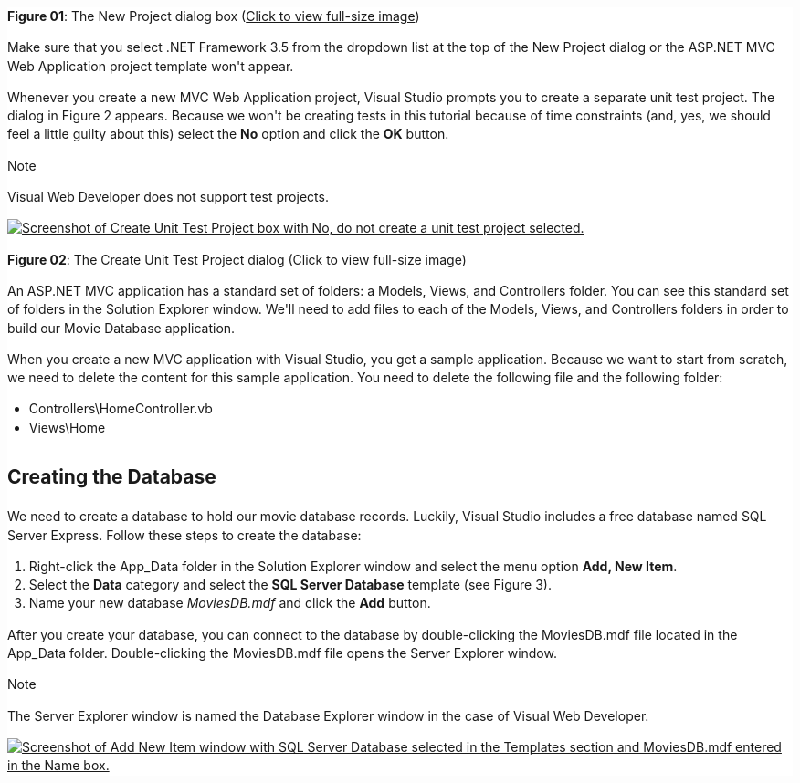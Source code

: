 **Figure 01**: The New Project dialog box ([Click to view full-size image](create-a-movie-database-application-in-15-minutes-with-asp-net-mvc-vb/_static/image2.png))

Make sure that you select .NET Framework 3.5 from the dropdown list at the top of the New Project dialog or the ASP.NET MVC Web Application project template won't appear.

Whenever you create a new MVC Web Application project, Visual Studio prompts you to create a separate unit test project. The dialog in Figure 2 appears. Because we won't be creating tests in this tutorial because of time constraints (and, yes, we should feel a little guilty about this) select the **No** option and click the **OK** button.

> [!NOTE] 
> 
> Visual Web Developer does not support test projects.

[![Screenshot of Create Unit Test Project box with No, do not create a unit test project selected.](create-a-movie-database-application-in-15-minutes-with-asp-net-mvc-vb/_static/image2.jpg)](create-a-movie-database-application-in-15-minutes-with-asp-net-mvc-vb/_static/image3.png)

**Figure 02**: The Create Unit Test Project dialog ([Click to view full-size image](create-a-movie-database-application-in-15-minutes-with-asp-net-mvc-vb/_static/image4.png))

An ASP.NET MVC application has a standard set of folders: a Models, Views, and Controllers folder. You can see this standard set of folders in the Solution Explorer window. We'll need to add files to each of the Models, Views, and Controllers folders in order to build our Movie Database application.

When you create a new MVC application with Visual Studio, you get a sample application. Because we want to start from scratch, we need to delete the content for this sample application. You need to delete the following file and the following folder:

- Controllers\HomeController.vb
- Views\Home

## Creating the Database

We need to create a database to hold our movie database records. Luckily, Visual Studio includes a free database named SQL Server Express. Follow these steps to create the database:

1. Right-click the App\_Data folder in the Solution Explorer window and select the menu option **Add, New Item**.
2. Select the **Data** category and select the **SQL Server Database** template (see Figure 3).
3. Name your new database *MoviesDB.mdf* and click the **Add** button.

After you create your database, you can connect to the database by double-clicking the MoviesDB.mdf file located in the App\_Data folder. Double-clicking the MoviesDB.mdf file opens the Server Explorer window.

> [!NOTE] 
> 
> The Server Explorer window is named the Database Explorer window in the case of Visual Web Developer.

[![Screenshot of Add New Item window with SQL Server Database selected in the Templates section and MoviesDB.mdf entered in the Name box.](create-a-movie-database-application-in-15-minutes-with-asp-net-mvc-vb/_static/image3.jpg)](create-a-movie-database-application-in-15-minutes-with-asp-net-mvc-vb/_static/image5.png)
